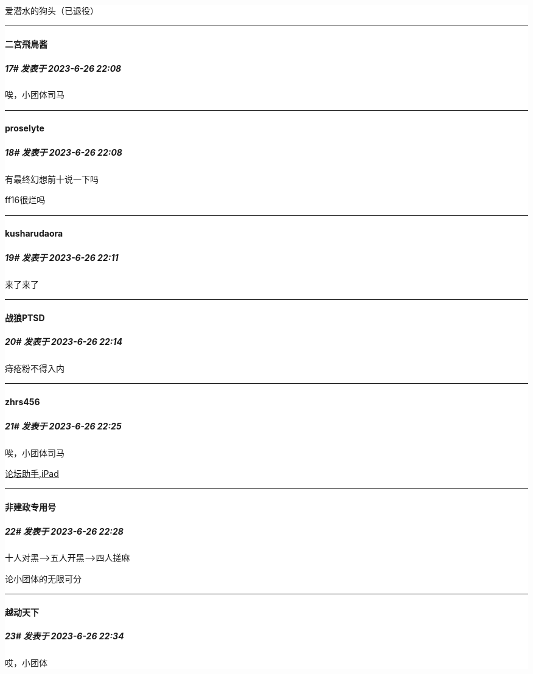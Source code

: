 爱潜水的狗头（已退役）

*****

####  二宮飛鳥酱  
##### 17#       发表于 2023-6-26 22:08

唉，小团体司马

*****

####  proselyte  
##### 18#       发表于 2023-6-26 22:08

有最终幻想前十说一下吗

ff16很烂吗

*****

####  kusharudaora  
##### 19#       发表于 2023-6-26 22:11

来了来了

*****

####  战狼PTSD  
##### 20#       发表于 2023-6-26 22:14

痔疮粉不得入内

*****

####  zhrs456  
##### 21#       发表于 2023-6-26 22:25

唉，小团体司马

[论坛助手,iPad](https://bbs.saraba1st.com/2b/forum.php?mod=viewthread&amp;tid=2029836)

*****

####  非建政专用号  
##### 22#       发表于 2023-6-26 22:28

十人对黑—&gt;五人开黑—&gt;四人搓麻

论小团体的无限可分

*****

####  越动天下  
##### 23#       发表于 2023-6-26 22:34

哎，小团体
